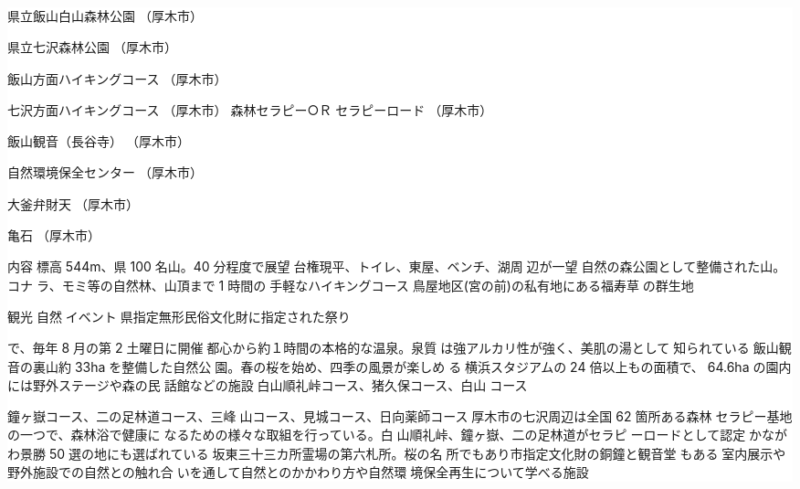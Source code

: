 県立飯山白山森林公園
（厚木市）

県立七沢森林公園
（厚木市）

飯山方面ハイキングコース
（厚木市）

七沢方面ハイキングコース
（厚木市）
森林セラピー○Ｒ
セラピーロード
（厚木市）

飯山観音（長谷寺）
（厚木市）

自然環境保全センター
（厚木市）

大釜弁財天
（厚木市）

亀石
（厚木市）

内容
標高 544m、県 100 名山。40 分程度で展望
台権現平、トイレ、東屋、ベンチ、湖周
辺が一望
自然の森公園として整備された山。コナ
ラ、モミ等の自然林、山頂まで 1 時間の
手軽なハイキングコース
鳥屋地区(宮の前)の私有地にある福寿草
の群生地

観光
自然
イベント  県指定無形民俗文化財に指定された祭り

で、毎年 8 月の第 2 土曜日に開催
都心から約１時間の本格的な温泉。泉質
は強アルカリ性が強く、美肌の湯として
知られている
飯山観音の裏山約 33ha を整備した自然公
園。春の桜を始め、四季の風景が楽しめ
る
横浜スタジアムの 24 倍以上もの面積で、
64.6ha の園内には野外ステージや森の民
話館などの施設
白山順礼峠コース、猪久保コース、白山
コース

鐘ヶ嶽コース、二の足林道コース、三峰
山コース、見城コース、日向薬師コース
厚木市の七沢周辺は全国 62 箇所ある森林
セラピー基地の一つで、森林浴で健康に
なるための様々な取組を行っている。白
山順礼峠、鐘ヶ嶽、二の足林道がセラピ
ーロードとして認定
かながわ景勝 50 選の地にも選ばれている
坂東三十三カ所霊場の第六札所。桜の名
所でもあり市指定文化財の銅鐘と観音堂
もある
室内展示や野外施設での自然との触れ合
いを通して自然とのかかわり方や自然環
境保全再生について学べる施設